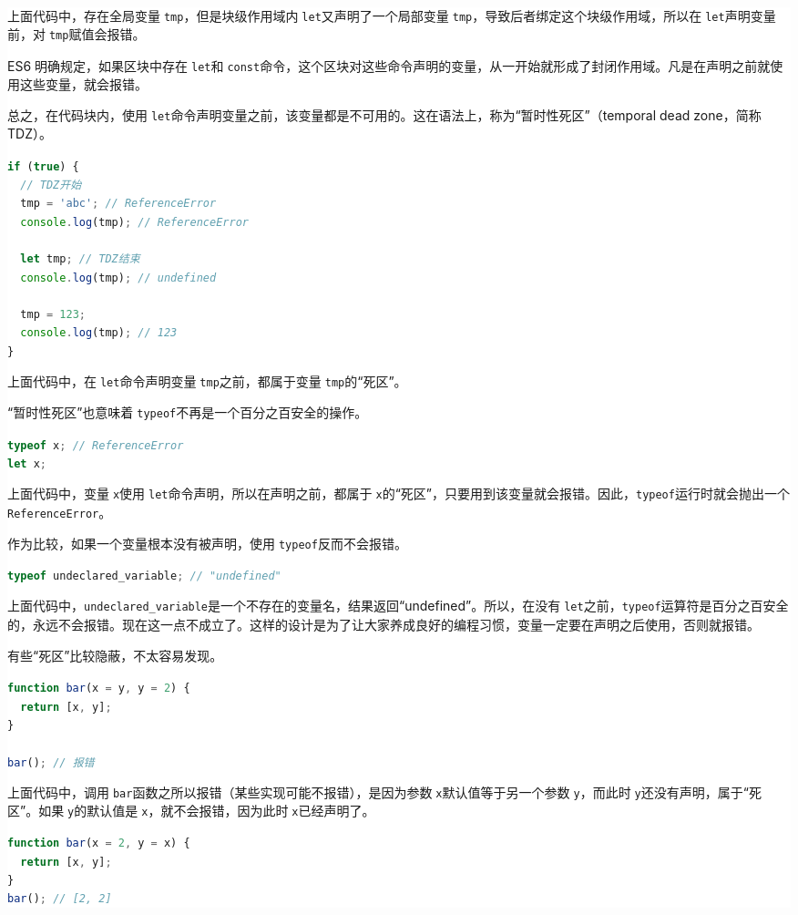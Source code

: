 上面代码中，存在全局变量 `tmp`，但是块级作用域内 `let`又声明了一个局部变量 `tmp`，导致后者绑定这个块级作用域，所以在 `let`声明变量前，对 `tmp`赋值会报错。

ES6 明确规定，如果区块中存在 `let`和 `const`命令，这个区块对这些命令声明的变量，从一开始就形成了封闭作用域。凡是在声明之前就使用这些变量，就会报错。

总之，在代码块内，使用 `let`命令声明变量之前，该变量都是不可用的。这在语法上，称为“暂时性死区”（temporal dead zone，简称 TDZ）。

```javascript
if (true) {
  // TDZ开始
  tmp = 'abc'; // ReferenceError
  console.log(tmp); // ReferenceError

  let tmp; // TDZ结束
  console.log(tmp); // undefined

  tmp = 123;
  console.log(tmp); // 123
}
```

上面代码中，在 `let`命令声明变量 `tmp`之前，都属于变量 `tmp`的“死区”。

“暂时性死区”也意味着 `typeof`不再是一个百分之百安全的操作。

```javascript
typeof x; // ReferenceError
let x;
```

上面代码中，变量 `x`使用 `let`命令声明，所以在声明之前，都属于 `x`的“死区”，只要用到该变量就会报错。因此，`typeof`运行时就会抛出一个 `ReferenceError`。

作为比较，如果一个变量根本没有被声明，使用 `typeof`反而不会报错。

```javascript
typeof undeclared_variable; // "undefined"
```

上面代码中，`undeclared_variable`是一个不存在的变量名，结果返回“undefined”。所以，在没有 `let`之前，`typeof`运算符是百分之百安全的，永远不会报错。现在这一点不成立了。这样的设计是为了让大家养成良好的编程习惯，变量一定要在声明之后使用，否则就报错。

有些“死区”比较隐蔽，不太容易发现。

```javascript
function bar(x = y, y = 2) {
  return [x, y];
}

bar(); // 报错
```

上面代码中，调用 `bar`函数之所以报错（某些实现可能不报错），是因为参数 `x`默认值等于另一个参数 `y`，而此时 `y`还没有声明，属于“死区”。如果 `y`的默认值是 `x`，就不会报错，因为此时 `x`已经声明了。

```javascript
function bar(x = 2, y = x) {
  return [x, y];
}
bar(); // [2, 2]
```

